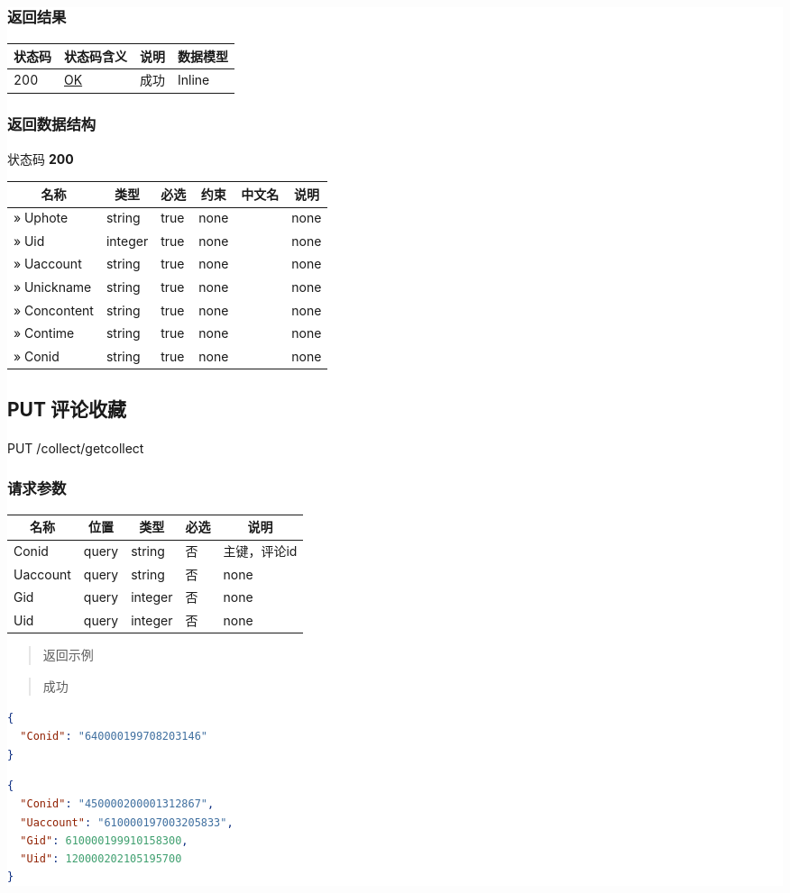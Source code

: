 ### 返回结果

|状态码|状态码含义|说明|数据模型|
|---|---|---|---|
|200|[OK](https://tools.ietf.org/html/rfc7231#section-6.3.1)|成功|Inline|

### 返回数据结构

状态码 **200**

|名称|类型|必选|约束|中文名|说明|
|---|---|---|---|---|---|
|» Uphote|string|true|none||none|
|» Uid|integer|true|none||none|
|» Uaccount|string|true|none||none|
|» Unickname|string|true|none||none|
|» Concontent|string|true|none||none|
|» Contime|string|true|none||none|
|» Conid|string|true|none||none|

## PUT 评论收藏

PUT /collect/getcollect

### 请求参数

|名称|位置|类型|必选|说明|
|---|---|---|---|---|
|Conid|query|string| 否 |主键，评论id|
|Uaccount|query|string| 否 |none|
|Gid|query|integer| 否 |none|
|Uid|query|integer| 否 |none|

> 返回示例

> 成功

```json
{
  "Conid": "640000199708203146"
}
```

```json
{
  "Conid": "450000200001312867",
  "Uaccount": "610000197003205833",
  "Gid": 610000199910158300,
  "Uid": 120000202105195700
}
```
